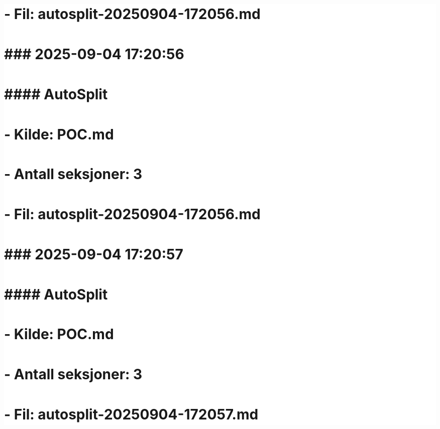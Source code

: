# \- Fil: autosplit-20250904-172056.md

#

#

#

#

# \### 2025-09-04 17:20:56

# \#### AutoSplit

# \- Kilde: POC.md

# \- Antall seksjoner: 3

# \- Fil: autosplit-20250904-172056.md

#

#

#

#

# \### 2025-09-04 17:20:57

# \#### AutoSplit

# \- Kilde: POC.md

# \- Antall seksjoner: 3

# \- Fil: autosplit-20250904-172057.md

#

#

#
